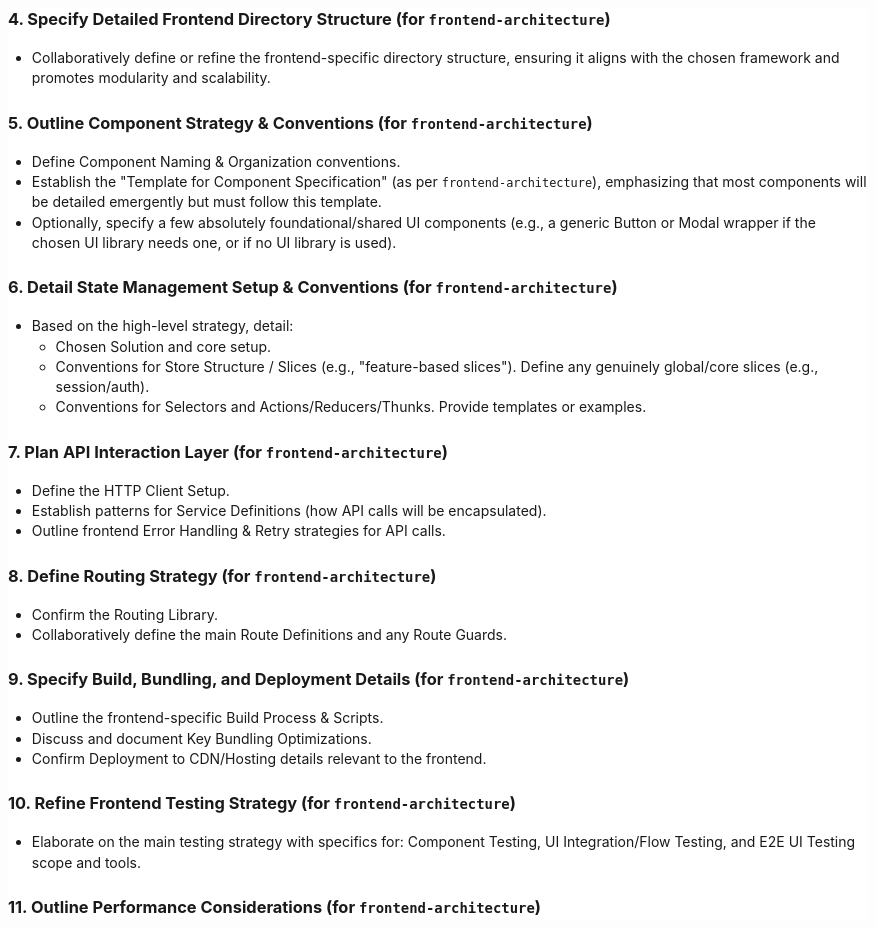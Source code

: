 ### 4. Specify Detailed Frontend Directory Structure (for `frontend-architecture`)

- Collaboratively define or refine the frontend-specific directory structure, ensuring it aligns with the chosen framework and promotes modularity and scalability.

### 5. Outline Component Strategy & Conventions (for `frontend-architecture`)

- Define Component Naming & Organization conventions.
- Establish the "Template for Component Specification" (as per `frontend-architecture`), emphasizing that most components will be detailed emergently but must follow this template.
- Optionally, specify a few absolutely foundational/shared UI components (e.g., a generic Button or Modal wrapper if the chosen UI library needs one, or if no UI library is used).

### 6. Detail State Management Setup & Conventions (for `frontend-architecture`)

- Based on the high-level strategy, detail:
  - Chosen Solution and core setup.
  - Conventions for Store Structure / Slices (e.g., "feature-based slices"). Define any genuinely global/core slices (e.g., session/auth).
  - Conventions for Selectors and Actions/Reducers/Thunks. Provide templates or examples.

### 7. Plan API Interaction Layer (for `frontend-architecture`)

- Define the HTTP Client Setup.
- Establish patterns for Service Definitions (how API calls will be encapsulated).
- Outline frontend Error Handling & Retry strategies for API calls.

### 8. Define Routing Strategy (for `frontend-architecture`)

- Confirm the Routing Library.
- Collaboratively define the main Route Definitions and any Route Guards.

### 9. Specify Build, Bundling, and Deployment Details (for `frontend-architecture`)

- Outline the frontend-specific Build Process & Scripts.
- Discuss and document Key Bundling Optimizations.
- Confirm Deployment to CDN/Hosting details relevant to the frontend.

### 10. Refine Frontend Testing Strategy (for `frontend-architecture`)

- Elaborate on the main testing strategy with specifics for: Component Testing, UI Integration/Flow Testing, and E2E UI Testing scope and tools.

### 11. Outline Performance Considerations (for `frontend-architecture`)
